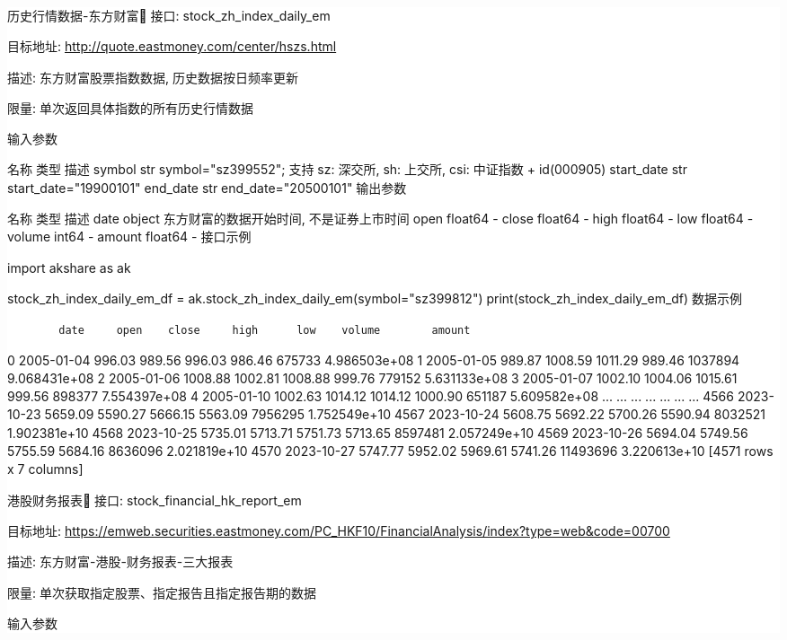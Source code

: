 
历史行情数据-东方财富
接口: stock_zh_index_daily_em

目标地址: http://quote.eastmoney.com/center/hszs.html

描述: 东方财富股票指数数据, 历史数据按日频率更新

限量: 单次返回具体指数的所有历史行情数据

输入参数

名称	类型	描述
symbol	str	symbol="sz399552"; 支持 sz: 深交所, sh: 上交所, csi: 中证指数 + id(000905)
start_date	str	start_date="19900101"
end_date	str	end_date="20500101"
输出参数

名称	类型	描述
date	object	东方财富的数据开始时间, 不是证券上市时间
open	float64	-
close	float64	-
high	float64	-
low	float64	-
volume	int64	-
amount	float64	-
接口示例

import akshare as ak

stock_zh_index_daily_em_df = ak.stock_zh_index_daily_em(symbol="sz399812")
print(stock_zh_index_daily_em_df)
数据示例

            date     open    close     high      low    volume        amount
0     2005-01-04   996.03   989.56   996.03   986.46    675733  4.986503e+08
1     2005-01-05   989.87  1008.59  1011.29   989.46   1037894  9.068431e+08
2     2005-01-06  1008.88  1002.81  1008.88   999.76    779152  5.631133e+08
3     2005-01-07  1002.10  1004.06  1015.61   999.56    898377  7.554397e+08
4     2005-01-10  1002.63  1014.12  1014.12  1000.90    651187  5.609582e+08
          ...      ...      ...      ...      ...       ...           ...
4566  2023-10-23  5659.09  5590.27  5666.15  5563.09   7956295  1.752549e+10
4567  2023-10-24  5608.75  5692.22  5700.26  5590.94   8032521  1.902381e+10
4568  2023-10-25  5735.01  5713.71  5751.73  5713.65   8597481  2.057249e+10
4569  2023-10-26  5694.04  5749.56  5755.59  5684.16   8636096  2.021819e+10
4570  2023-10-27  5747.77  5952.02  5969.61  5741.26  11493696  3.220613e+10
[4571 rows x 7 columns]

港股财务报表
接口: stock_financial_hk_report_em

目标地址: https://emweb.securities.eastmoney.com/PC_HKF10/FinancialAnalysis/index?type=web&code=00700

描述: 东方财富-港股-财务报表-三大报表

限量: 单次获取指定股票、指定报告且指定报告期的数据

输入参数
